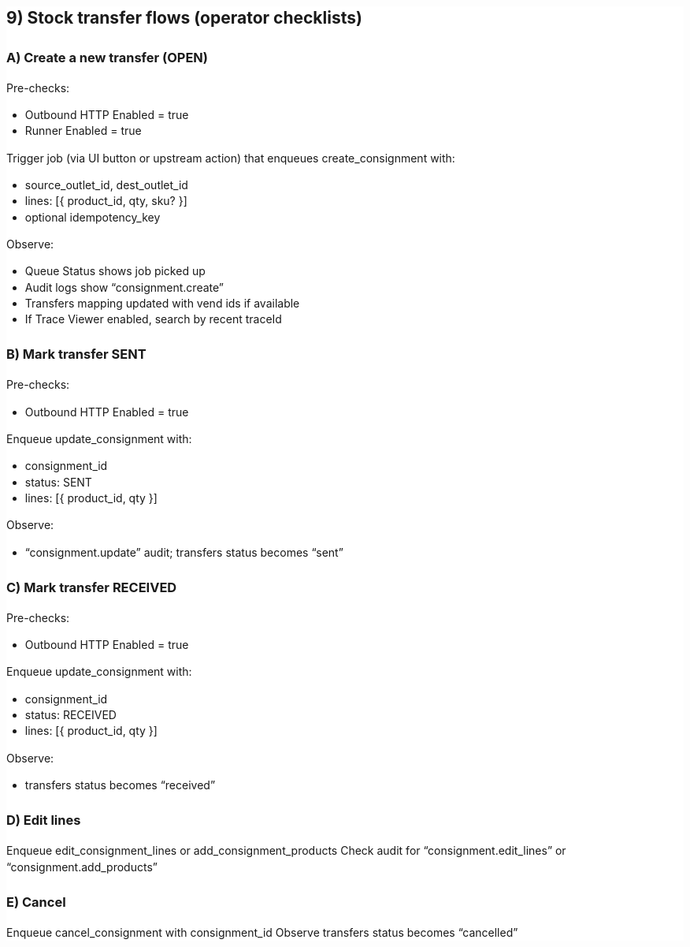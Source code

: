 
## 9) Stock transfer flows (operator checklists)

### A) Create a new transfer (OPEN)

Pre-checks:
- Outbound HTTP Enabled = true
- Runner Enabled = true

Trigger job (via UI button or upstream action) that enqueues create_consignment with:
- source_outlet_id, dest_outlet_id
- lines: [{ product_id, qty, sku? }]
- optional idempotency_key

Observe:
- Queue Status shows job picked up
- Audit logs show “consignment.create”
- Transfers mapping updated with vend ids if available
- If Trace Viewer enabled, search by recent traceId

### B) Mark transfer SENT

Pre-checks:
- Outbound HTTP Enabled = true

Enqueue update_consignment with:
- consignment_id
- status: SENT
- lines: [{ product_id, qty }]

Observe:
- “consignment.update” audit; transfers status becomes “sent”

### C) Mark transfer RECEIVED

Pre-checks:
- Outbound HTTP Enabled = true

Enqueue update_consignment with:
- consignment_id
- status: RECEIVED
- lines: [{ product_id, qty }]

Observe:
- transfers status becomes “received”

### D) Edit lines

Enqueue edit_consignment_lines or add_consignment_products
Check audit for “consignment.edit_lines” or “consignment.add_products”

### E) Cancel

Enqueue cancel_consignment with consignment_id
Observe transfers status becomes “cancelled”
